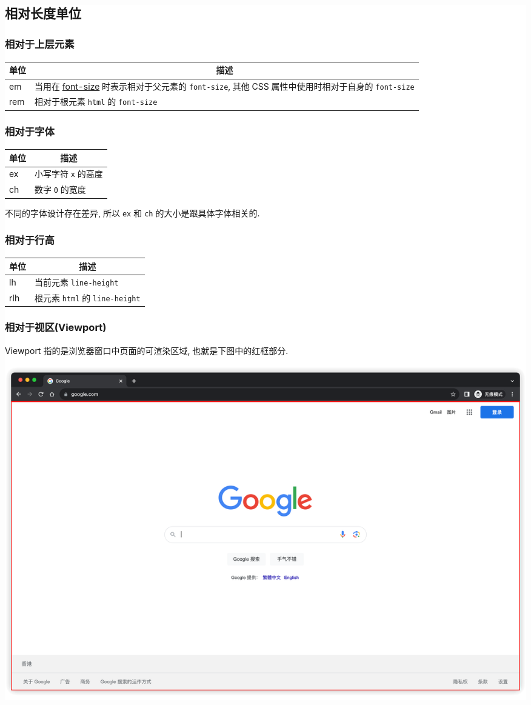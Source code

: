 ## 相对长度单位

### 相对于上层元素

| 单位 | 描述                                                                                                                                                     |
| ---- | -------------------------------------------------------------------------------------------------------------------------------------------------------- |
| em   | 当用在 [font-size](https://developer.mozilla.org/docs/Web/CSS/font-size) 时表示相对于父元素的 `font-size`, 其他 CSS 属性中使用时相对于自身的 `font-size` |
| rem  | 相对于根元素 `html` 的 `font-size`                                                                                                                       |

### 相对于字体

| 单位 | 描述                |
| ---- | ------------------- |
| ex   | 小写字符 `x` 的高度 |
| ch   | 数字 `0` 的宽度     |

不同的字体设计存在差异, 所以 `ex` 和 `ch` 的大小是跟具体字体相关的.

### 相对于行高

| 单位 | 描述                           |
| ---- | ------------------------------ |
| lh   | 当前元素 `line-height`         |
| rlh  | 根元素 `html` 的 `line-height` |

### 相对于视区(Viewport)

Viewport 指的是浏览器窗口中页面的可渲染区域, 也就是下图中的红框部分.

![Viewport](./viewport.png)
